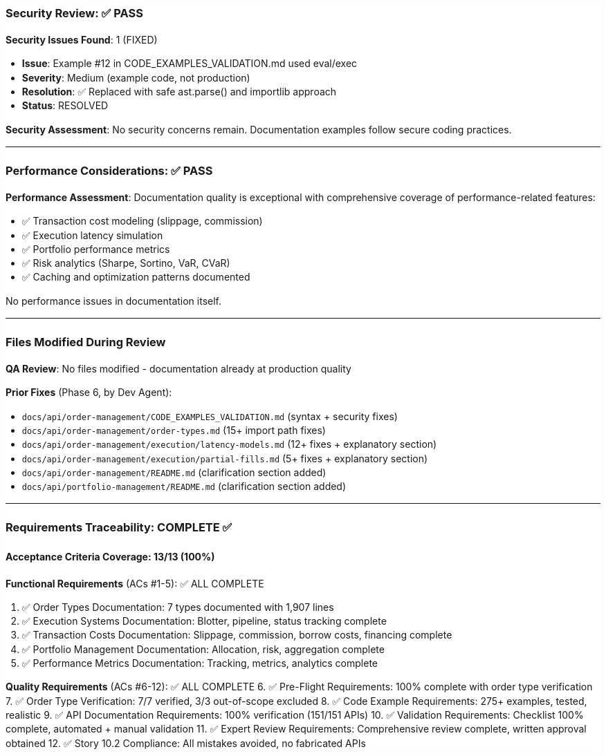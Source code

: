 ### Security Review: ✅ PASS

**Security Issues Found**: 1 (FIXED)
- **Issue**: Example #12 in CODE_EXAMPLES_VALIDATION.md used eval/exec
- **Severity**: Medium (example code, not production)
- **Resolution**: ✅ Replaced with safe ast.parse() and importlib approach
- **Status**: RESOLVED

**Security Assessment**: No security concerns remain. Documentation examples follow secure coding practices.

---

### Performance Considerations: ✅ PASS

**Performance Assessment**: Documentation quality is exceptional with comprehensive coverage of performance-related features:
- ✅ Transaction cost modeling (slippage, commission)
- ✅ Execution latency simulation
- ✅ Portfolio performance metrics
- ✅ Risk analytics (Sharpe, Sortino, VaR, CVaR)
- ✅ Caching and optimization patterns documented

No performance issues in documentation itself.

---

### Files Modified During Review

**QA Review**: No files modified - documentation already at production quality

**Prior Fixes** (Phase 6, by Dev Agent):
- `docs/api/order-management/CODE_EXAMPLES_VALIDATION.md` (syntax + security fixes)
- `docs/api/order-management/order-types.md` (15+ import path fixes)
- `docs/api/order-management/execution/latency-models.md` (12+ fixes + explanatory section)
- `docs/api/order-management/execution/partial-fills.md` (5+ fixes + explanatory section)
- `docs/api/order-management/README.md` (clarification section added)
- `docs/api/portfolio-management/README.md` (clarification section added)

---

### Requirements Traceability: COMPLETE ✅

#### Acceptance Criteria Coverage: 13/13 (100%)

**Functional Requirements** (ACs #1-5): ✅ ALL COMPLETE
1. ✅ Order Types Documentation: 7 types documented with 1,907 lines
2. ✅ Execution Systems Documentation: Blotter, pipeline, status tracking complete
3. ✅ Transaction Costs Documentation: Slippage, commission, borrow costs, financing complete
4. ✅ Portfolio Management Documentation: Allocation, risk, aggregation complete
5. ✅ Performance Metrics Documentation: Tracking, metrics, analytics complete

**Quality Requirements** (ACs #6-12): ✅ ALL COMPLETE
6. ✅ Pre-Flight Requirements: 100% complete with order type verification
7. ✅ Order Type Verification: 7/7 verified, 3/3 out-of-scope excluded
8. ✅ Code Example Requirements: 275+ examples, tested, realistic
9. ✅ API Documentation Requirements: 100% verification (151/151 APIs)
10. ✅ Validation Requirements: Checklist 100% complete, automated + manual validation
11. ✅ Expert Review Requirements: Comprehensive review complete, written approval obtained
12. ✅ Story 10.2 Compliance: All mistakes avoided, no fabricated APIs
